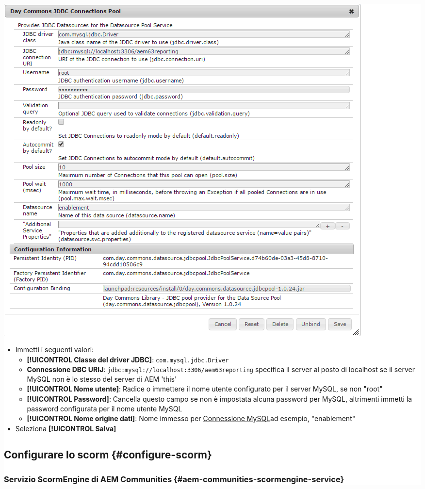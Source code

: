 ![chlimage_1-336](assets/chlimage_1-336.png)

* Immetti i seguenti valori:
   * **[!UICONTROL Classe del driver JDBC]**: `com.mysql.jdbc.Driver`
   * **Connessione DBC URIJ**: `jdbc:mysql://localhost:3306/aem63reporting` specifica il server al posto di localhost se il server MySQL non è lo stesso del server di AEM &#39;this&#39;
   * **[!UICONTROL Nome utente]**: Radice o immettere il nome utente configurato per il server MySQL, se non &quot;root&quot;
   * **[!UICONTROL Password]**: Cancella questo campo se non è impostata alcuna password per MySQL, altrimenti immetti la password configurata per il nome utente MySQL
   * **[!UICONTROL Nome origine dati]**: Nome immesso per [Connessione MySQL](#new-connection-settings)ad esempio, &quot;enablement&quot;
* Seleziona **[!UICONTROL Salva]**

## Configurare lo scorm {#configure-scorm}

### Servizio ScormEngine di AEM Communities {#aem-communities-scormengine-service}
